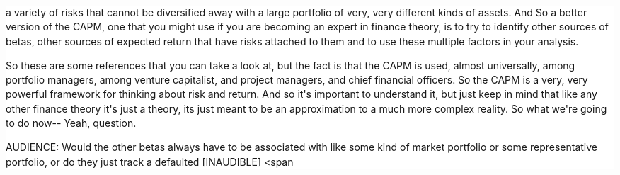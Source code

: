   <span m='919990'>a</span> <span m='920050'>variety</span> <span m='920530'>of</span>
  <span m='920620'>risks</span> <span m='921280'>that</span> <span m='921430'>cannot</span>
  <span m='921880'>be</span> <span m='922000'>diversified</span> <span m='922660'>away</span>
  <span m='923380'>with</span> <span m='923560'>a</span> <span m='923620'>large</span>
  <span m='924040'>portfolio</span> <span m='925090'>of</span> <span m='925510'>very,</span>
  <span m='926000'>very</span> <span m='926140'>different</span> <span m='926440'>kinds</span>
  <span m='926710'>of</span> <span m='926800'>assets.</span> <span m='928090'>And</span>
  <span m='928270'>So</span> <span m='929320'>a</span> <span m='929410'>better</span>
  <span m='929860'>version</span> <span m='930490'>of</span> <span m='930640'>the</span>
  <span m='930730'>CAPM,</span> <span m='931450'>one</span> <span m='931720'>that</span>
  <span m='931870'>you</span> <span m='932050'>might</span> <span m='932290'>use</span>
  <span m='932770'>if</span> <span m='932950'>you</span> <span m='933150'>are</span>
  <span m='933580'>becoming</span> <span m='934000'>an</span> <span m='934090'>expert</span>
  <span m='934780'>in</span> <span m='935380'>finance</span> <span m='935800'>theory,</span>
  <span m='936640'>is</span> <span m='936970'>to</span> <span m='937510'>try</span>
  <span m='937750'>to</span> <span m='937870'>identify</span> <span m='938530'>other</span>
  <span m='938740'>sources</span> <span m='939100'>of</span> <span m='939180'>betas,</span>
  <span m='939760'>other</span> <span m='940030'>sources</span> <span m='940450'>of</span>
  <span m='940540'>expected</span> <span m='940960'>return</span> <span m='941890'>that</span>
  <span m='942100'>have</span> <span m='942430'>risks</span> <span m='942940'>attached</span>
  <span m='943360'>to</span> <span m='943570'>them</span> <span m='944170'>and</span>
  <span m='944320'>to</span> <span m='944440'>use</span> <span m='944740'>these</span>
  <span m='944920'>multiple</span> <span m='945490'>factors</span> <span m='946390'>in</span>
  <span m='946540'>your</span> <span m='946660'>analysis.</span> </p><p><span m='949050'>So</span>
  <span m='949560'>these</span> <span m='949890'>are</span> <span m='950190'>some</span>
  <span m='950490'>references</span> <span m='951030'>that</span> <span m='951150'>you</span>
  <span m='951210'>can</span> <span m='951300'>take</span> <span m='951480'>a</span>
  <span m='951510'>look</span> <span m='951720'>at,</span> <span m='952660'>but</span>
  <span m='952740'>the</span> <span m='952860'>fact</span> <span m='953250'>is</span>
  <span m='953490'>that</span> <span m='953640'>the</span> <span m='954120'>CAPM</span>
  <span m='954870'>is</span> <span m='955110'>used,</span> <span m='956100'>almost</span>
  <span m='956460'>universally,</span> <span m='957510'>among</span> <span m='957870'>portfolio</span>
  <span m='958380'>managers,</span> <span m='959900'>among</span> <span m='960840'>venture</span>
  <span m='961200'>capitalist,</span> <span m='962640'>and</span> <span m='963420'>project</span>
  <span m='963900'>managers,</span> <span m='964680'>and</span> <span m='964830'>chief</span>
  <span m='965040'>financial</span> <span m='965490'>officers.</span> <span m='966670'>So</span>
  <span m='967170'>the</span> <span m='967290'>CAPM</span> <span m='967800'>is</span>
  <span m='968340'>a</span> <span m='968400'>very,</span> <span m='968800'>very</span>
  <span m='968940'>powerful</span> <span m='969660'>framework</span> <span m='970230'>for</span>
  <span m='970350'>thinking</span> <span m='970740'>about</span> <span m='971010'>risk</span>
  <span m='971430'>and</span> <span m='971580'>return.</span> <span m='973260'>And</span>
  <span m='973380'>so</span> <span m='973710'>it's</span> <span m='973950'>important</span>
  <span m='974520'>to</span> <span m='974700'>understand</span> <span m='975330'>it,</span>
  <span m='975600'>but</span> <span m='975780'>just</span> <span m='976230'>keep</span>
  <span m='976440'>in</span> <span m='976530'>mind</span> <span m='977220'>that</span>
  <span m='977400'>like</span> <span m='977640'>any</span> <span m='977850'>other</span>
  <span m='978000'>finance</span> <span m='978420'>theory</span> <span m='979800'>it's</span>
  <span m='979950'>just</span> <span m='980140'>a</span> <span m='980220'>theory,</span>
  <span m='980630'>its</span> <span m='980820'>just</span> <span m='981060'>meant</span>
  <span m='981270'>to</span> <span m='981360'>be</span> <span m='981480'>an</span>
  <span m='981570'>approximation</span> <span m='983010'>to</span> <span m='983130'>a</span>
  <span m='983160'>much</span> <span m='983340'>more</span> <span m='983520'>complex</span>
  <span m='983940'>reality.</span> <span m='985740'>So</span> <span m='985900'>what</span>
  <span m='985980'>we're</span> <span m='986040'>going</span> <span m='986160'>to</span>
  <span m='986220'>do</span> <span m='986310'>now--</span> <span m='986690'>Yeah,</span>
  <span m='986910'>question.</span> </p><p><span m='989700'>AUDIENCE:</span> <span
  m='989864'>Would the</span> <span m='990028'>other</span> <span m='990192'>betas</span>
  <span m='990684'>always have</span> <span m='991176'>to be</span> <span m='991668'>associated
  with</span> <span m='992160'>like</span> <span m='992652'>some kind of</span> <span
  m='993144'>market</span> <span m='993636'>portfolio or</span> <span m='994128'>some</span>
  <span m='994620'>representative</span> <span m='995112'>portfolio,</span> <span
  m='995604'>or</span> <span m='996096'>do they just</span> <span m='996588'>track
  a</span> <span m='997080'>defaulted</span> <span m='997572'>[INAUDIBLE]</span> <span